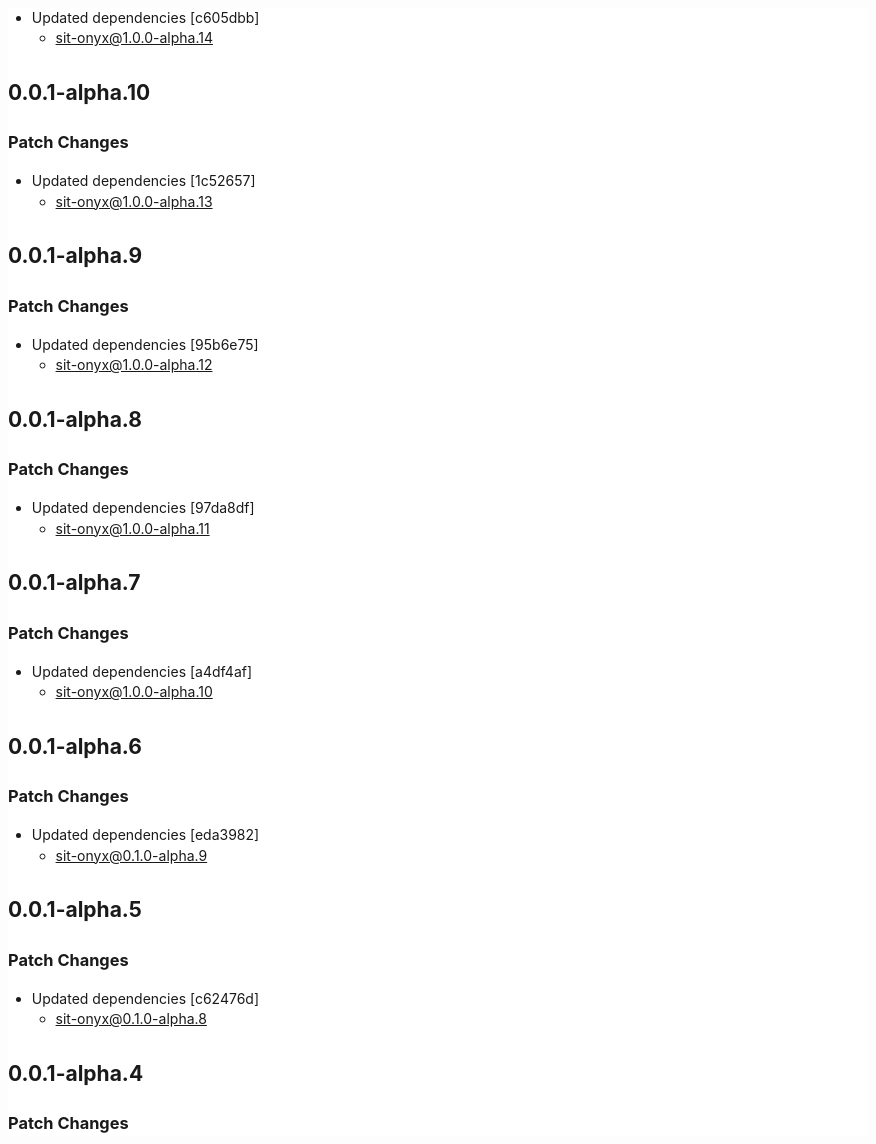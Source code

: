 - Updated dependencies [c605dbb]
  - sit-onyx@1.0.0-alpha.14

## 0.0.1-alpha.10

### Patch Changes

- Updated dependencies [1c52657]
  - sit-onyx@1.0.0-alpha.13

## 0.0.1-alpha.9

### Patch Changes

- Updated dependencies [95b6e75]
  - sit-onyx@1.0.0-alpha.12

## 0.0.1-alpha.8

### Patch Changes

- Updated dependencies [97da8df]
  - sit-onyx@1.0.0-alpha.11

## 0.0.1-alpha.7

### Patch Changes

- Updated dependencies [a4df4af]
  - sit-onyx@1.0.0-alpha.10

## 0.0.1-alpha.6

### Patch Changes

- Updated dependencies [eda3982]
  - sit-onyx@0.1.0-alpha.9

## 0.0.1-alpha.5

### Patch Changes

- Updated dependencies [c62476d]
  - sit-onyx@0.1.0-alpha.8

## 0.0.1-alpha.4

### Patch Changes
